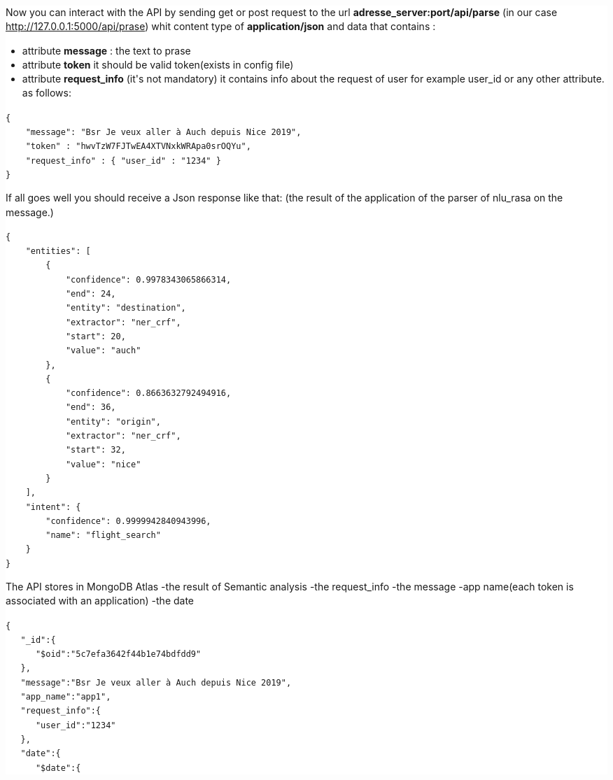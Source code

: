 
Now you can interact with the API by sending get or post request to the url **adresse_server:port/api/parse**
(in our case http://127.0.0.1:5000/api/prase)
whit content type of **application/json**
and data that contains :
- attribute **message** : the text to prase
- attribute **token** it should be valid token(exists in config file)
- attribute **request_info** (it's not mandatory) it contains info about
        the request of user for example user_id or any other attribute.
 as follows:
```
{
	"message": "Bsr Je veux aller à Auch depuis Nice 2019",
	"token" : "hwvTzW7FJTwEA4XTVNxkWRApa0srOQYu",
	"request_info" : { "user_id" : "1234" }
}
```

If all goes well you should receive a Json response like that:
(the result of the application of the parser of nlu_rasa on the message.)
```
{
    "entities": [
        {
            "confidence": 0.9978343065866314,
            "end": 24,
            "entity": "destination",
            "extractor": "ner_crf",
            "start": 20,
            "value": "auch"
        },
        {
            "confidence": 0.8663632792494916,
            "end": 36,
            "entity": "origin",
            "extractor": "ner_crf",
            "start": 32,
            "value": "nice"
        }
    ],
    "intent": {
        "confidence": 0.9999942840943996,
        "name": "flight_search"
    }
}
```
The API stores in MongoDB Atlas
     -the result  of Semantic analysis
     -the request_info
     -the message
     -app name(each token is associated with an application)
     -the date 
```
{  
   "_id":{  
      "$oid":"5c7efa3642f44b1e74bdfdd9"
   },
   "message":"Bsr Je veux aller à Auch depuis Nice 2019",
   "app_name":"app1",
   "request_info":{  
      "user_id":"1234"
   },
   "date":{  
      "$date":{  
```